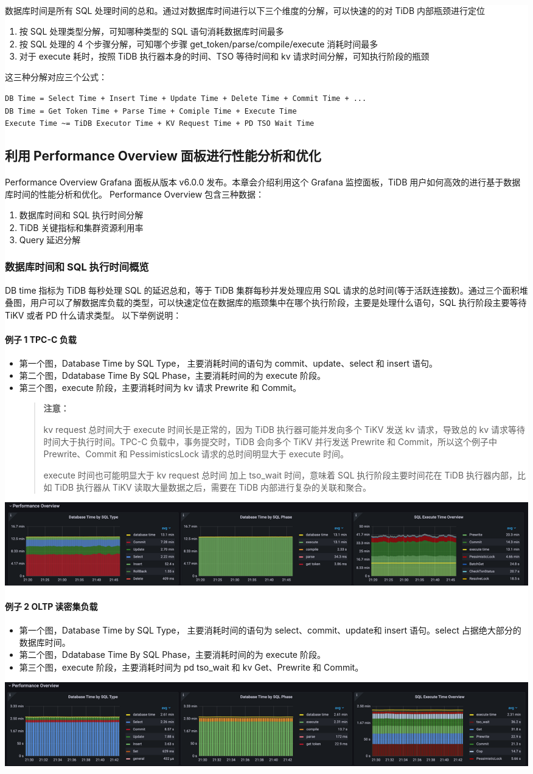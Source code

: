 数据库时间是所有 SQL 处理时间的总和。通过对数据库时间进行以下三个维度的分解，可以快速的的对 TiDB 内部瓶颈进行定位
1. 按 SQL 处理类型分解，可知哪种类型的 SQL 语句消耗数据库时间最多
2. 按 SQL 处理的 4 个步骤分解，可知哪个步骤 get_token/parse/compile/execute 消耗时间最多
3. 对于 execute 耗时，按照 TiDB 执行器本身的时间、TSO 等待时间和 kv 请求时间分解，可知执行阶段的瓶颈

这三种分解对应三个公式：
```
DB Time = Select Time + Insert Time + Update Time + Delete Time + Commit Time + ...
DB Time = Get Token Time + Parse Time + Comiple Time + Execute Time
Execute Time ~= TiDB Executor Time + KV Request Time + PD TSO Wait Time 
```

## 利用 Performance Overview 面板进行性能分析和优化
Performance Overview Grafana 面板从版本 v6.0.0 发布。本章会介绍利用这个 Grafana 监控面板，TiDB 用户如何高效的进行基于数据库时间的性能分析和优化。
Performance Overview 包含三种数据：
1. 数据库时间和 SQL 执行时间分解
2. TiDB 关键指标和集群资源利用率
3. Query 延迟分解

### 数据库时间和 SQL 执行时间概览
DB time 指标为 TiDB 每秒处理 SQL 的延迟总和，等于 TiDB 集群每秒并发处理应用 SQL 请求的总时间(等于活跃连接数)。通过三个面积堆叠图，用户可以了解数据库负载的类型，可以快速定位在数据库的瓶颈集中在哪个执行阶段，主要是处理什么语句，SQL 执行阶段主要等待 TiKV 或者 PD 什么请求类型。 以下举例说明：

#### 例子 1 TPC-C 负载
- 第一个图，Database Time by SQL Type， 主要消耗时间的语句为 commit、update、select 和 insert 语句。
- 第二个图，Ddatabase Time By SQL Phase，主要消耗时间的为 execute 阶段。
- 第三个图，execute 阶段，主要消耗时间为 kv 请求 Prewrite 和 Commit。
    > **注意：**
    >
    > kv request 总时间大于 execute 时间长是正常的，因为 TiDB 执行器可能并发向多个 TiKV 发送 kv 请求，导致总的 kv 请求等待时间大于执行时间。TPC-C 负载中，事务提交时，TiDB 会向多个 TiKV 并行发送 Prewrite 和 Commit，所以这个例子中 Prewrite、Commit 和 PessimisticsLock 请求的总时间明显大于 execute 时间。
    > 
    > execute 时间也可能明显大于 kv request 总时间 加上 tso_wait 时间，意味着 SQL 执行阶段主要时间花在 TiDB 执行器内部，比如 TiDB 执行器从 TiKV 读取大量数据之后，需要在 TiDB 内部进行复杂的关联和聚合。

![TPC-C](/media/performance/performance-overview/tpcc_db_time.png)

#### 例子 2 OLTP 读密集负载
- 第一个图，Database Time by SQL Type， 主要消耗时间的语句为 select、commit、update和 insert 语句。select 占据绝大部分的数据库时间。
- 第二个图，Ddatabase Time By SQL Phase，主要消耗时间的为 execute 阶段。
- 第三个图，execute 阶段，主要消耗时间为 pd tso_wait 和 kv Get、Prewrite 和 Commit。

![OLTP](/media/performance/performance-overview/oltp_normal_db_time.png)
